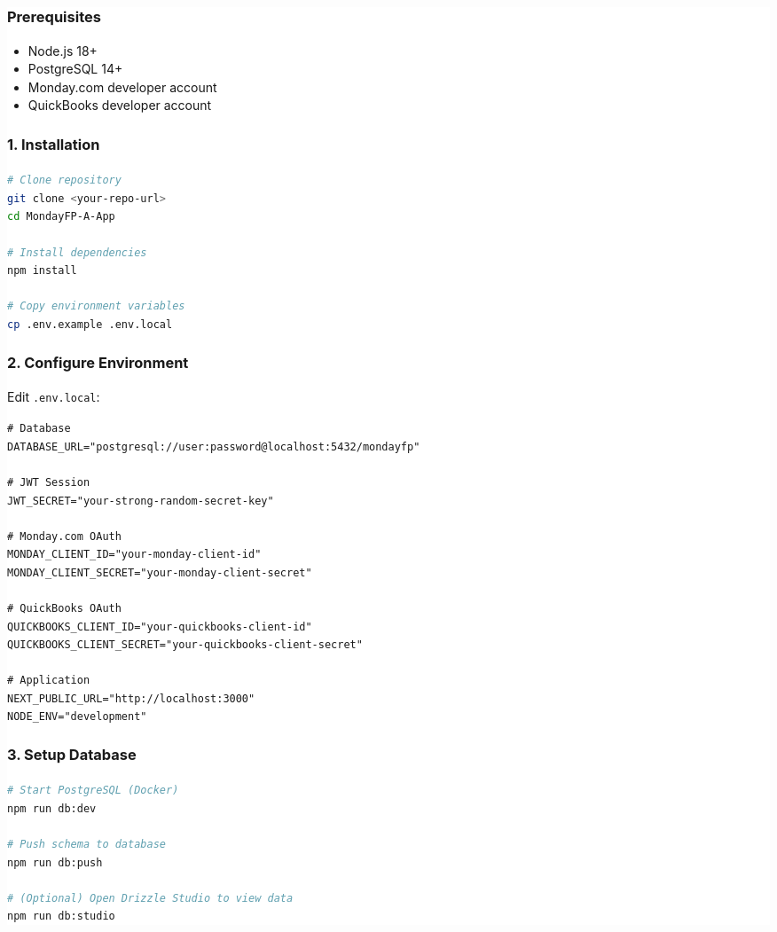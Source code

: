 ### Prerequisites

- Node.js 18+
- PostgreSQL 14+
- Monday.com developer account
- QuickBooks developer account

### 1. Installation

```bash
# Clone repository
git clone <your-repo-url>
cd MondayFP-A-App

# Install dependencies
npm install

# Copy environment variables
cp .env.example .env.local
```

### 2. Configure Environment

Edit `.env.local`:

```env
# Database
DATABASE_URL="postgresql://user:password@localhost:5432/mondayfp"

# JWT Session
JWT_SECRET="your-strong-random-secret-key"

# Monday.com OAuth
MONDAY_CLIENT_ID="your-monday-client-id"
MONDAY_CLIENT_SECRET="your-monday-client-secret"

# QuickBooks OAuth
QUICKBOOKS_CLIENT_ID="your-quickbooks-client-id"
QUICKBOOKS_CLIENT_SECRET="your-quickbooks-client-secret"

# Application
NEXT_PUBLIC_URL="http://localhost:3000"
NODE_ENV="development"
```

### 3. Setup Database

```bash
# Start PostgreSQL (Docker)
npm run db:dev

# Push schema to database
npm run db:push

# (Optional) Open Drizzle Studio to view data
npm run db:studio
```
